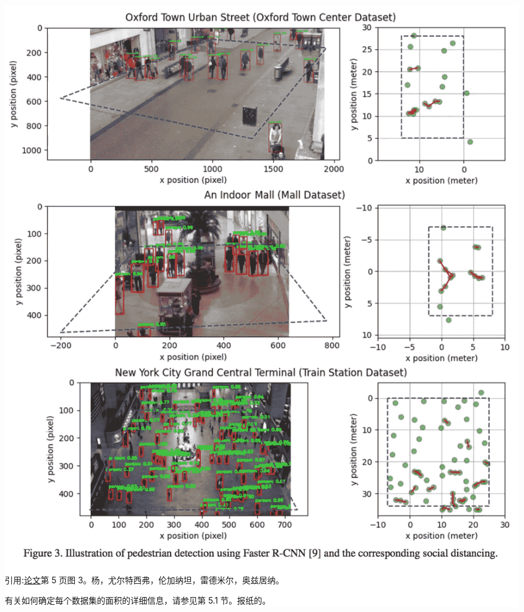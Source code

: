 ![](img/2046c86d6e1af15ad3d33a0fac4b91d6.png)

引用:[论文](https://arxiv.org/pdf/2007.03578.pdf)第 5 页图 3。杨，尤尔特西弗，伦加纳坦，雷德米尔，奥兹居纳。

有关如何确定每个数据集的面积的详细信息，请参见第 5.1 节。报纸的。
